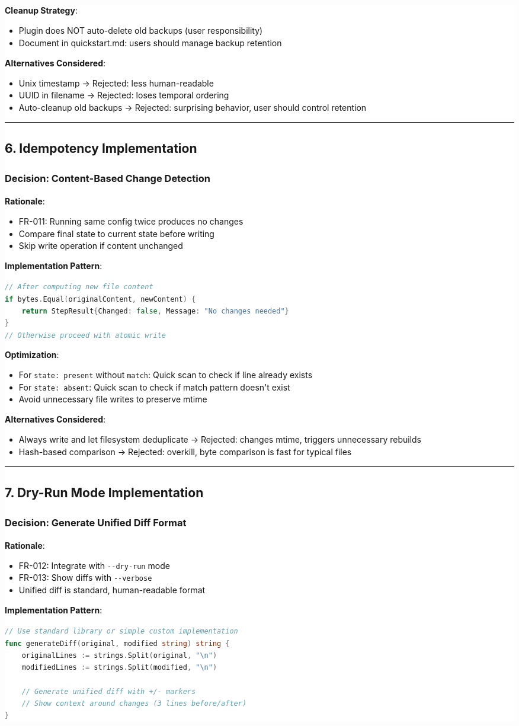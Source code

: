 **Cleanup Strategy**:
- Plugin does NOT auto-delete old backups (user responsibility)
- Document in quickstart.md: users should manage backup retention

**Alternatives Considered**:
- Unix timestamp → Rejected: less human-readable
- UUID in filename → Rejected: loses temporal ordering
- Auto-cleanup old backups → Rejected: surprising behavior, user should control retention

---

## 6. Idempotency Implementation

### Decision: Content-Based Change Detection
**Rationale**:
- FR-011: Running same config twice produces no changes
- Compare final state to current state before writing
- Skip write operation if content unchanged

**Implementation Pattern**:
```go
// After computing new file content
if bytes.Equal(originalContent, newContent) {
    return StepResult{Changed: false, Message: "No changes needed"}
}
// Otherwise proceed with atomic write
```

**Optimization**:
- For `state: present` without `match`: Quick scan to check if line already exists
- For `state: absent`: Quick scan to check if match pattern doesn't exist
- Avoid unnecessary file writes to preserve mtime

**Alternatives Considered**:
- Always write and let filesystem deduplicate → Rejected: changes mtime, triggers unnecessary rebuilds
- Hash-based comparison → Rejected: overkill, byte comparison is fast for typical files

---

## 7. Dry-Run Mode Implementation

### Decision: Generate Unified Diff Format
**Rationale**:
- FR-012: Integrate with `--dry-run` mode
- FR-013: Show diffs with `--verbose`
- Unified diff is standard, human-readable format

**Implementation Pattern**:
```go
// Use standard library or simple custom implementation
func generateDiff(original, modified string) string {
    originalLines := strings.Split(original, "\n")
    modifiedLines := strings.Split(modified, "\n")
    
    // Generate unified diff with +/- markers
    // Show context around changes (3 lines before/after)
}
```
